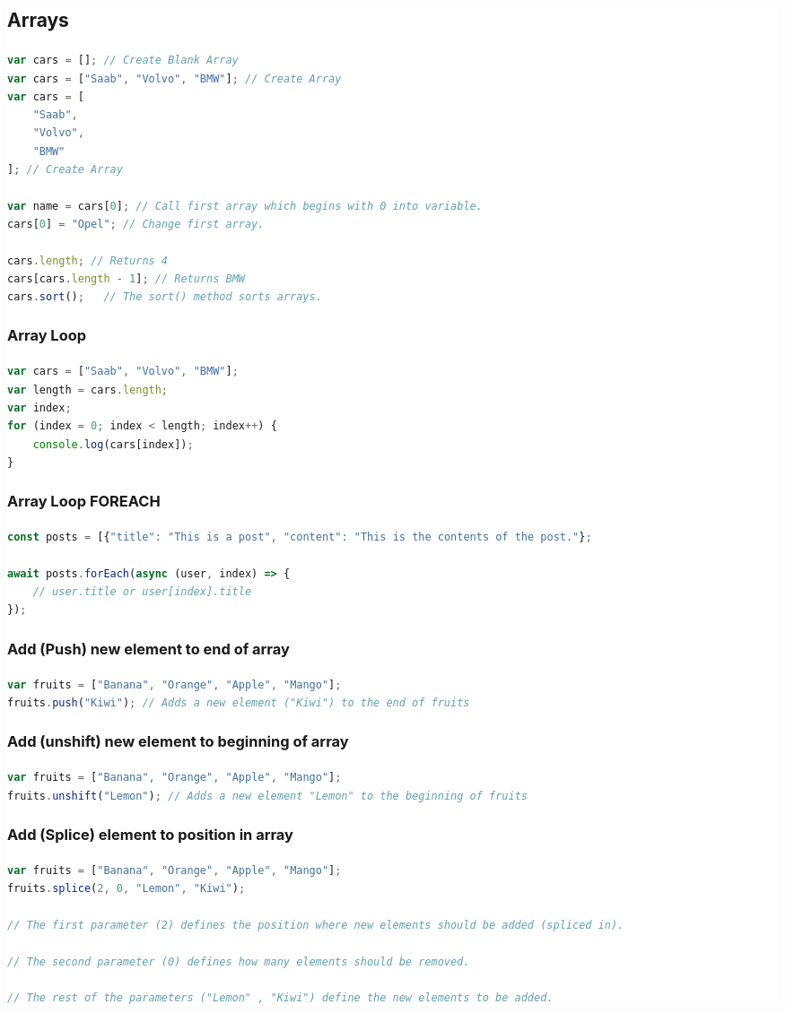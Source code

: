 
## Arrays
```js
var cars = []; // Create Blank Array
var cars = ["Saab", "Volvo", "BMW"]; // Create Array
var cars = [
    "Saab",
    "Volvo",
    "BMW"
]; // Create Array

var name = cars[0]; // Call first array which begins with 0 into variable.
cars[0] = "Opel"; // Change first array.

cars.length; // Returns 4
cars[cars.length - 1]; // Returns BMW
cars.sort();   // The sort() method sorts arrays.
```

### Array Loop
```js
var cars = ["Saab", "Volvo", "BMW"];
var length = cars.length;
var index;
for (index = 0; index < length; index++) {
    console.log(cars[index]);
}
```

### Array Loop FOREACH
```js
const posts = [{"title": "This is a post", "content": "This is the contents of the post."};

await posts.forEach(async (user, index) => {
	// user.title or user[index].title
});
```

### Add (Push) new element to end of array
```js
var fruits = ["Banana", "Orange", "Apple", "Mango"];
fruits.push("Kiwi"); // Adds a new element ("Kiwi") to the end of fruits
```

### Add (unshift) new element to beginning of array
```js
var fruits = ["Banana", "Orange", "Apple", "Mango"];
fruits.unshift("Lemon"); // Adds a new element "Lemon" to the beginning of fruits
```

### Add (Splice) element to position in array
```js
var fruits = ["Banana", "Orange", "Apple", "Mango"];
fruits.splice(2, 0, "Lemon", "Kiwi");

// The first parameter (2) defines the position where new elements should be added (spliced in).

// The second parameter (0) defines how many elements should be removed.

// The rest of the parameters ("Lemon" , "Kiwi") define the new elements to be added.
```
